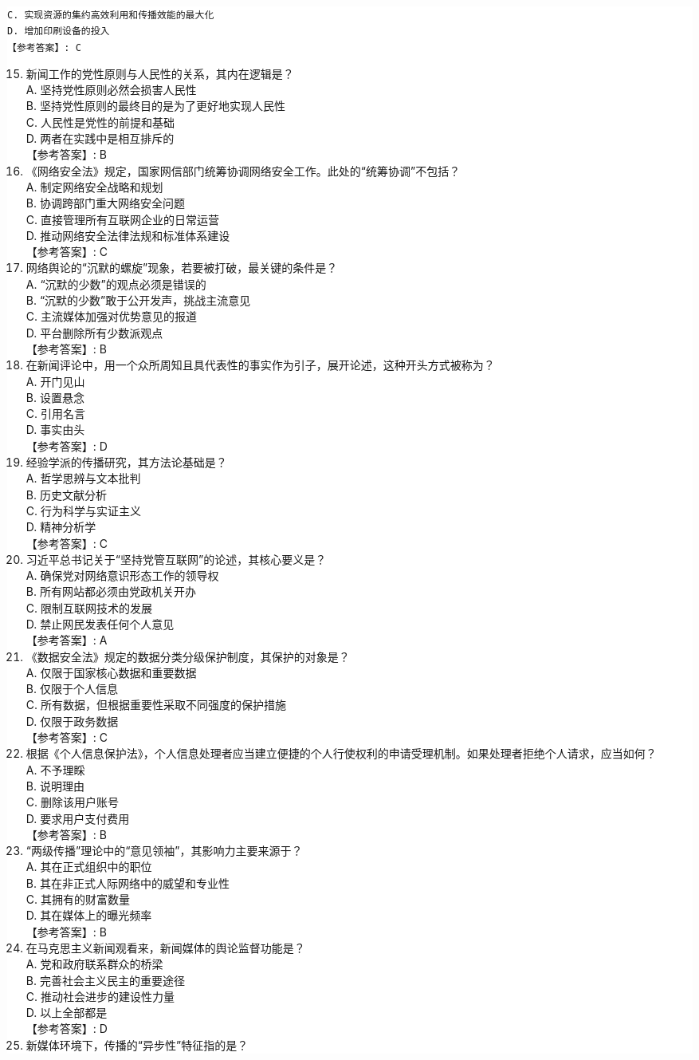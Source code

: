     C. 实现资源的集约高效利用和传播效能的最大化  
    D. 增加印刷设备的投入  
    【参考答案】: C
15.  新闻工作的党性原则与人民性的关系，其内在逻辑是？  
    A. 坚持党性原则必然会损害人民性  
    B. 坚持党性原则的最终目的是为了更好地实现人民性  
    C. 人民性是党性的前提和基础  
    D. 两者在实践中是相互排斥的  
    【参考答案】: B
16.  《网络安全法》规定，国家网信部门统筹协调网络安全工作。此处的“统筹协调”不包括？  
    A. 制定网络安全战略和规划  
    B. 协调跨部门重大网络安全问题  
    C. 直接管理所有互联网企业的日常运营  
    D. 推动网络安全法律法规和标准体系建设  
    【参考答案】: C
17.  网络舆论的“沉默的螺旋”现象，若要被打破，最关键的条件是？  
    A. “沉默的少数”的观点必须是错误的  
    B. “沉默的少数”敢于公开发声，挑战主流意见  
    C. 主流媒体加强对优势意见的报道  
    D. 平台删除所有少数派观点  
    【参考答案】: B
18.  在新闻评论中，用一个众所周知且具代表性的事实作为引子，展开论述，这种开头方式被称为？  
    A. 开门见山  
    B. 设置悬念  
    C. 引用名言  
    D. 事实由头  
    【参考答案】: D
19.  经验学派的传播研究，其方法论基础是？  
    A. 哲学思辨与文本批判  
    B. 历史文献分析  
    C. 行为科学与实证主义  
    D. 精神分析学  
    【参考答案】: C
20.  习近平总书记关于“坚持党管互联网”的论述，其核心要义是？  
    A. 确保党对网络意识形态工作的领导权  
    B. 所有网站都必须由党政机关开办  
    C. 限制互联网技术的发展  
    D. 禁止网民发表任何个人意见  
    【参考答案】: A
21.  《数据安全法》规定的数据分类分级保护制度，其保护的对象是？  
    A. 仅限于国家核心数据和重要数据  
    B. 仅限于个人信息  
    C. 所有数据，但根据重要性采取不同强度的保护措施  
    D. 仅限于政务数据  
    【参考答案】: C
22.  根据《个人信息保护法》，个人信息处理者应当建立便捷的个人行使权利的申请受理机制。如果处理者拒绝个人请求，应当如何？  
    A. 不予理睬  
    B. 说明理由  
    C. 删除该用户账号  
    D. 要求用户支付费用  
    【参考答案】: B
23.  “两级传播”理论中的“意见领袖”，其影响力主要来源于？  
    A. 其在正式组织中的职位  
    B. 其在非正式人际网络中的威望和专业性  
    C. 其拥有的财富数量  
    D. 其在媒体上的曝光频率  
    【参考答案】: B
24.  在马克思主义新闻观看来，新闻媒体的舆论监督功能是？  
    A. 党和政府联系群众的桥梁  
    B. 完善社会主义民主的重要途径  
    C. 推动社会进步的建设性力量  
    D. 以上全部都是  
    【参考答案】: D
25.  新媒体环境下，传播的“异步性”特征指的是？  